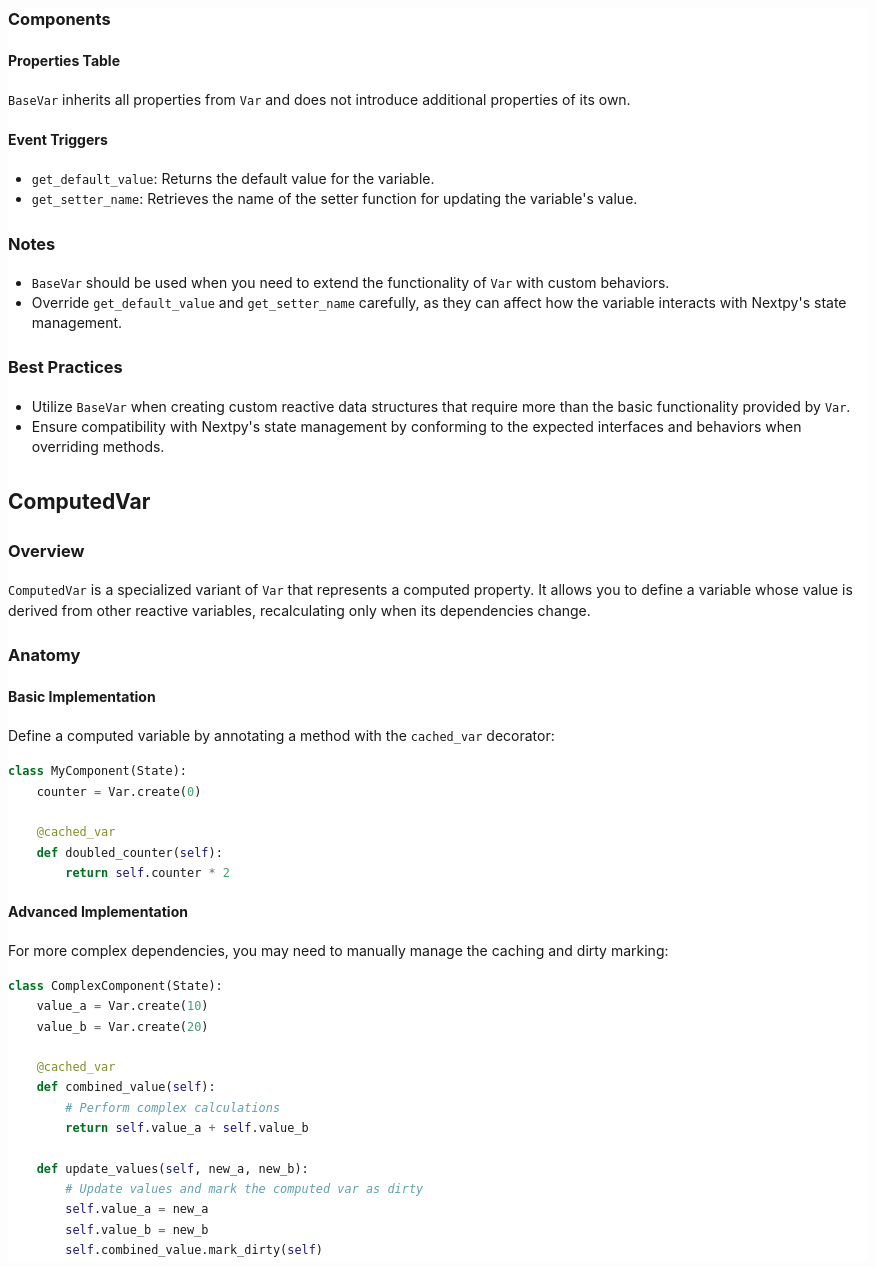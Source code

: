 ### Components

#### Properties Table
`BaseVar` inherits all properties from `Var` and does not introduce additional properties of its own.

#### Event Triggers
- `get_default_value`: Returns the default value for the variable.
- `get_setter_name`: Retrieves the name of the setter function for updating the variable's value.

### Notes
- `BaseVar` should be used when you need to extend the functionality of `Var` with custom behaviors.
- Override `get_default_value` and `get_setter_name` carefully, as they can affect how the variable interacts with Nextpy's state management.

### Best Practices
- Utilize `BaseVar` when creating custom reactive data structures that require more than the basic functionality provided by `Var`.
- Ensure compatibility with Nextpy's state management by conforming to the expected interfaces and behaviors when overriding methods.

## ComputedVar

### Overview
`ComputedVar` is a specialized variant of `Var` that represents a computed property. It allows you to define a variable whose value is derived from other reactive variables, recalculating only when its dependencies change.

### Anatomy

#### Basic Implementation
Define a computed variable by annotating a method with the `cached_var` decorator:

```python
class MyComponent(State):
    counter = Var.create(0)

    @cached_var
    def doubled_counter(self):
        return self.counter * 2
```

#### Advanced Implementation
For more complex dependencies, you may need to manually manage the caching and dirty marking:

```python
class ComplexComponent(State):
    value_a = Var.create(10)
    value_b = Var.create(20)

    @cached_var
    def combined_value(self):
        # Perform complex calculations
        return self.value_a + self.value_b

    def update_values(self, new_a, new_b):
        # Update values and mark the computed var as dirty
        self.value_a = new_a
        self.value_b = new_b
        self.combined_value.mark_dirty(self)
```
